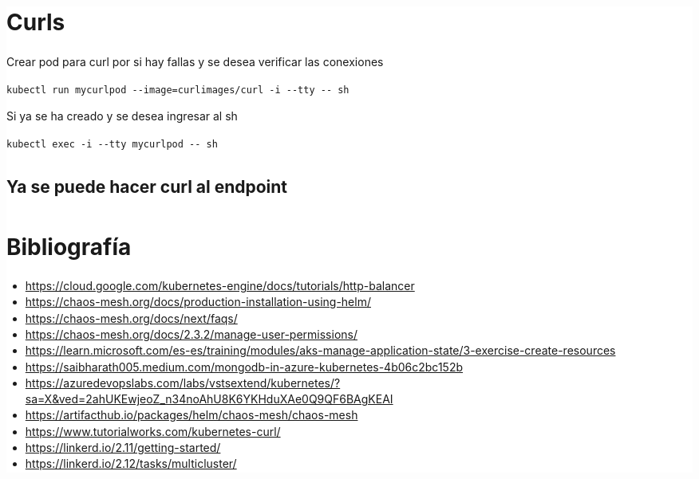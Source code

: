 





# Curls
Crear pod para curl por si hay fallas y se desea verificar las conexiones
```
kubectl run mycurlpod --image=curlimages/curl -i --tty -- sh
```
Si ya se ha creado y se desea ingresar al sh
```
kubectl exec -i --tty mycurlpod -- sh
```
Ya se puede hacer curl al endpoint
---







# Bibliografía
* https://cloud.google.com/kubernetes-engine/docs/tutorials/http-balancer
* https://chaos-mesh.org/docs/production-installation-using-helm/
* https://chaos-mesh.org/docs/next/faqs/
* https://chaos-mesh.org/docs/2.3.2/manage-user-permissions/
* https://learn.microsoft.com/es-es/training/modules/aks-manage-application-state/3-exercise-create-resources
* https://saibharath005.medium.com/mongodb-in-azure-kubernetes-4b06c2bc152b
* https://azuredevopslabs.com/labs/vstsextend/kubernetes/?sa=X&ved=2ahUKEwjeoZ_n34noAhU8K6YKHduXAe0Q9QF6BAgKEAI
* https://artifacthub.io/packages/helm/chaos-mesh/chaos-mesh
* https://www.tutorialworks.com/kubernetes-curl/
* https://linkerd.io/2.11/getting-started/
* https://linkerd.io/2.12/tasks/multicluster/

